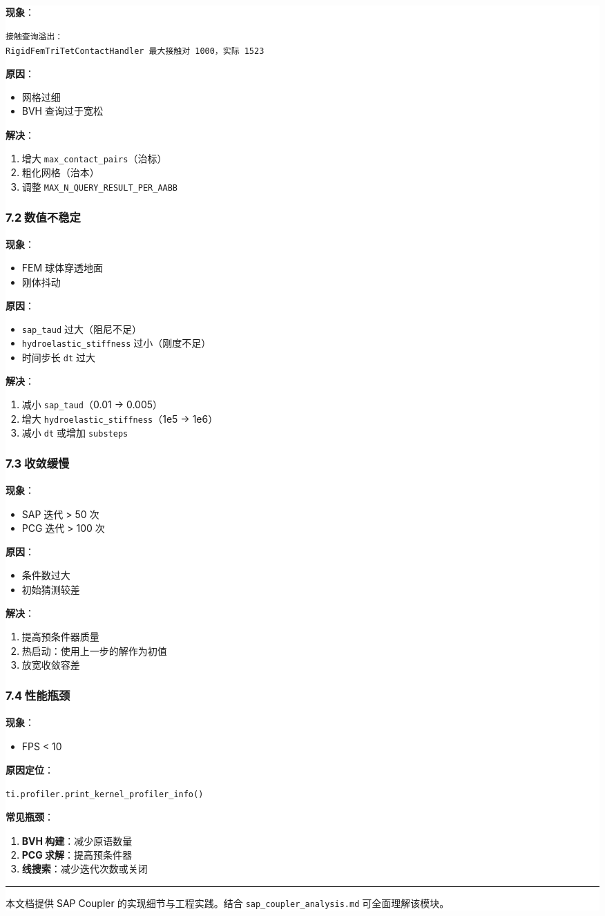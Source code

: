 **现象**：
```
接触查询溢出：
RigidFemTriTetContactHandler 最大接触对 1000，实际 1523
```

**原因**：
- 网格过细
- BVH 查询过于宽松

**解决**：
1. 增大 `max_contact_pairs`（治标）
2. 粗化网格（治本）
3. 调整 `MAX_N_QUERY_RESULT_PER_AABB`

### 7.2 数值不稳定

**现象**：
- FEM 球体穿透地面
- 刚体抖动

**原因**：
- `sap_taud` 过大（阻尼不足）
- `hydroelastic_stiffness` 过小（刚度不足）
- 时间步长 `dt` 过大

**解决**：
1. 减小 `sap_taud`（0.01 → 0.005）
2. 增大 `hydroelastic_stiffness`（1e5 → 1e6）
3. 减小 `dt` 或增加 `substeps`

### 7.3 收敛缓慢

**现象**：
- SAP 迭代 > 50 次
- PCG 迭代 > 100 次

**原因**：
- 条件数过大
- 初始猜测较差

**解决**：
1. 提高预条件器质量
2. 热启动：使用上一步的解作为初值
3. 放宽收敛容差

### 7.4 性能瓶颈

**现象**：
- FPS < 10

**原因定位**：
```python
ti.profiler.print_kernel_profiler_info()
```

**常见瓶颈**：
1. **BVH 构建**：减少原语数量
2. **PCG 求解**：提高预条件器
3. **线搜索**：减少迭代次数或关闭

---

本文档提供 SAP Coupler 的实现细节与工程实践。结合 `sap_coupler_analysis.md` 可全面理解该模块。
